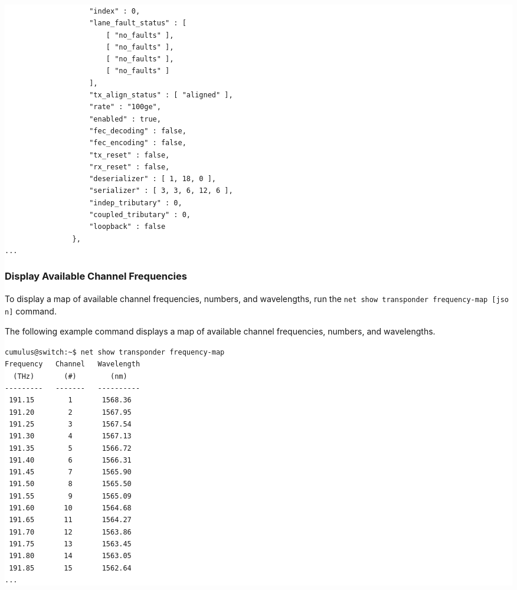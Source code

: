 ``` text
                    "index" : 0,
                    "lane_fault_status" : [
                        [ "no_faults" ],
                        [ "no_faults" ],
                        [ "no_faults" ],
                        [ "no_faults" ]
                    ],
                    "tx_align_status" : [ "aligned" ],
                    "rate" : "100ge",
                    "enabled" : true,
                    "fec_decoding" : false,
                    "fec_encoding" : false,
                    "tx_reset" : false,
                    "rx_reset" : false,
                    "deserializer" : [ 1, 18, 0 ],
                    "serializer" : [ 3, 3, 6, 12, 6 ],
                    "indep_tributary" : 0,
                    "coupled_tributary" : 0,
                    "loopback" : false
                },
...
```

### Display Available Channel Frequencies

To display a map of available channel frequencies, numbers, and
wavelengths, run
the `net show transponder frequency-map [json]` command. 

The following example command displays a map of available channel
frequencies, numbers, and wavelengths. 

``` text
cumulus@switch:~$ net show transponder frequency-map
Frequency   Channel   Wavelength
  (THz)       (#)        (nm)
---------   -------   ----------
 191.15        1       1568.36  
 191.20        2       1567.95  
 191.25        3       1567.54  
 191.30        4       1567.13  
 191.35        5       1566.72  
 191.40        6       1566.31  
 191.45        7       1565.90  
 191.50        8       1565.50  
 191.55        9       1565.09  
 191.60       10       1564.68  
 191.65       11       1564.27  
 191.70       12       1563.86  
 191.75       13       1563.45  
 191.80       14       1563.05  
 191.85       15       1562.64
...
```
